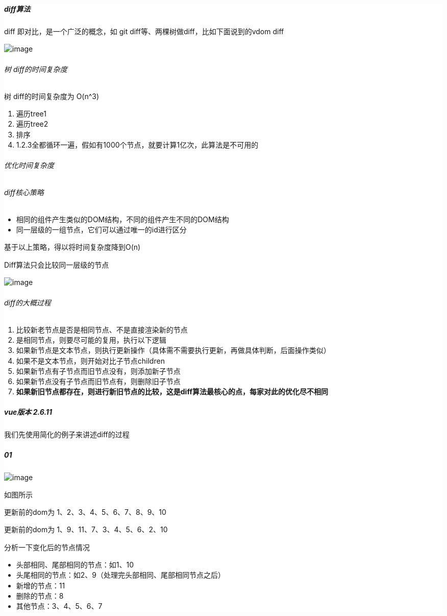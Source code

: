 ##### diff算法

diff 即对比，是一个广泛的概念，如 git diff等、两棵树做diff，比如下面说到的vdom diff

![image](2B23BAD402EE49D88EACA6D6F64F867D)

###### 树 diff的时间复杂度

树 diff的时间复杂度为 O(n^3)

1. 遍历tree1
2. 遍历tree2
3. 排序
4. 1.2.3全都循环一遍，假如有1000个节点，就要计算1亿次，此算法是不可用的


###### 优化时间复杂度

###### diff核心策略
- 相同的组件产生类似的DOM结构，不同的组件产生不同的DOM结构
- 同一层级的一组节点，它们可以通过唯一的id进行区分

基于以上策略，得以将时间复杂度降到O(n)

Diff算法只会比较同一层级的节点

![image](26659BD0EA7F4C5F961738AA07E3A079)


###### diff的大概过程
1. 比较新老节点是否是相同节点、不是直接渲染新的节点
2. 是相同节点，则要尽可能的复用，执行以下逻辑
3. 如果新节点是文本节点，则执行更新操作（具体需不需要执行更新，再做具体判断，后面操作类似）
4. 如果不是文本节点，则开始对比子节点children
5. 如果新节点有子节点而旧节点没有，则添加新子节点
6. 如果新节点没有子节点而旧节点有，则删除旧子节点
7. **如果新旧节点都存在，则进行新旧节点的比较，这是diff算法最核心的点，每家对此的优化尽不相同**




##### vue版本 2.6.11

我们先使用简化的例子来讲述diff的过程

##### 01
![image](73CF0325C9194C6BA1B29DBD046CAA95)

如图所示

更新前的dom为 1、2、3、4、5、6、7、8、9、10

更新前的dom为 1、9、11、7、3、4、5、6、2、10

分析一下变化后的节点情况
- 头部相同、尾部相同的节点：如1、10
- 头尾相同的节点：如2、9（处理完头部相同、尾部相同节点之后）
- 新增的节点：11
- 删除的节点：8
- 其他节点：3、4、5、6、7
